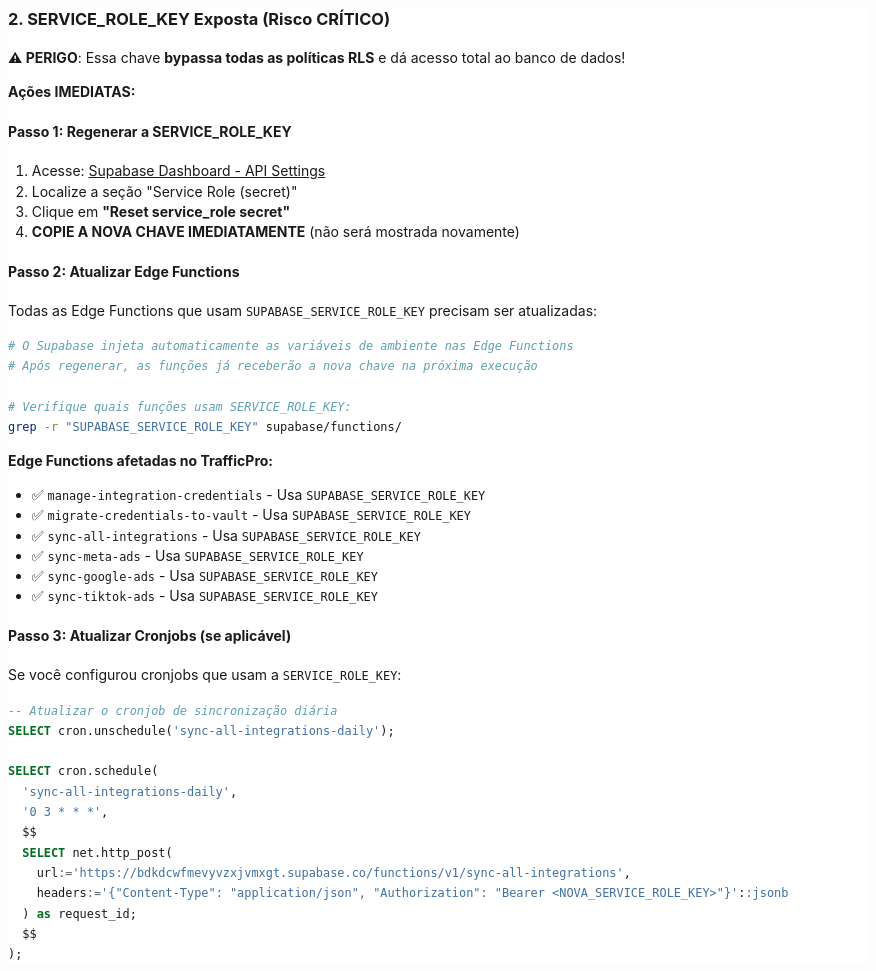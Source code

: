 
### 2. SERVICE_ROLE_KEY Exposta (Risco CRÍTICO)

**⚠️ PERIGO**: Essa chave **bypassa todas as políticas RLS** e dá acesso total ao banco de dados!

**Ações IMEDIATAS:**

#### Passo 1: Regenerar a SERVICE_ROLE_KEY

1. Acesse: [Supabase Dashboard - API Settings](https://supabase.com/dashboard/project/bdkdcwfmevyvzxjvmxgt/settings/api)
2. Localize a seção "Service Role (secret)"
3. Clique em **"Reset service_role secret"**
4. **COPIE A NOVA CHAVE IMEDIATAMENTE** (não será mostrada novamente)

#### Passo 2: Atualizar Edge Functions

Todas as Edge Functions que usam `SUPABASE_SERVICE_ROLE_KEY` precisam ser atualizadas:

```bash
# O Supabase injeta automaticamente as variáveis de ambiente nas Edge Functions
# Após regenerar, as funções já receberão a nova chave na próxima execução

# Verifique quais funções usam SERVICE_ROLE_KEY:
grep -r "SUPABASE_SERVICE_ROLE_KEY" supabase/functions/
```

**Edge Functions afetadas no TrafficPro:**
- ✅ `manage-integration-credentials` - Usa `SUPABASE_SERVICE_ROLE_KEY`
- ✅ `migrate-credentials-to-vault` - Usa `SUPABASE_SERVICE_ROLE_KEY`
- ✅ `sync-all-integrations` - Usa `SUPABASE_SERVICE_ROLE_KEY`
- ✅ `sync-meta-ads` - Usa `SUPABASE_SERVICE_ROLE_KEY`
- ✅ `sync-google-ads` - Usa `SUPABASE_SERVICE_ROLE_KEY`
- ✅ `sync-tiktok-ads` - Usa `SUPABASE_SERVICE_ROLE_KEY`

#### Passo 3: Atualizar Cronjobs (se aplicável)

Se você configurou cronjobs que usam a `SERVICE_ROLE_KEY`:

```sql
-- Atualizar o cronjob de sincronização diária
SELECT cron.unschedule('sync-all-integrations-daily');

SELECT cron.schedule(
  'sync-all-integrations-daily',
  '0 3 * * *',
  $$
  SELECT net.http_post(
    url:='https://bdkdcwfmevyvzxjvmxgt.supabase.co/functions/v1/sync-all-integrations',
    headers:='{"Content-Type": "application/json", "Authorization": "Bearer <NOVA_SERVICE_ROLE_KEY>"}'::jsonb
  ) as request_id;
  $$
);
```
